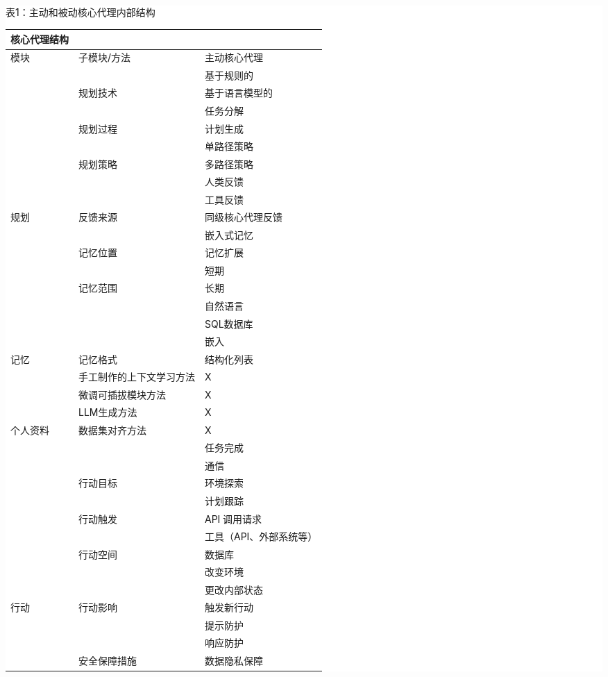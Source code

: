 表1：主动和被动核心代理内部结构

| 核心代理结构 |  |  |
| --- | --- | --- |
| 模块 | 子模块/方法 | 主动核心代理 | 被动核心代理 |
|  |  | 基于规则的 |  |  |
|  | 规划技术 | 基于语言模型的 |  |  |
|  |  | 任务分解 |  |  |
|  | 规划过程 | 计划生成 |  |  |
|  |  | 单路径策略 |  |  |
|  | 规划策略 | 多路径策略 |  |  |
|  |  | 人类反馈 |  |  |
|  |  | 工具反馈 |  |  |
| 规划 | 反馈来源 | 同级核心代理反馈 | X |  |
|  |  | 嵌入式记忆 |  |  |
|  | 记忆位置 | 记忆扩展 |  |  |
|  |  | 短期 |  |  |
|  | 记忆范围 | 长期 |  |  |
|  |  | 自然语言 |  |  |
|  |  | SQL数据库 |  |  |
|  |  | 嵌入 |  |  |
| 记忆 | 记忆格式 | 结构化列表 | X |  |
|  | 手工制作的上下文学习方法 | X | [*] |
|  | 微调可插拔模块方法 | X | [*] |
|  | LLM生成方法 | X |  |
| 个人资料 | 数据集对齐方法 | X |  |
|  |  | 任务完成 | X | X |
|  |  | 通信 | X [**] | X [***] |
|  | 行动目标 | 环境探索 | X |  |
|  |  | 计划跟踪 | X |  |
|  | 行动触发 | API 调用请求 | X | X |
|  |  | 工具（API、外部系统等） | X | X |
|  | 行动空间 | 数据库 | X | X |
|  |  | 改变环境 | X | X |
|  |  | 更改内部状态 | X |  |
| 行动 | 行动影响 | 触发新行动 | X | X |
|  |  | 提示防护 | X |  |
|  |  | 响应防护 | X |  |
|  | 安全保障措施 | 数据隐私保障 | X | X |